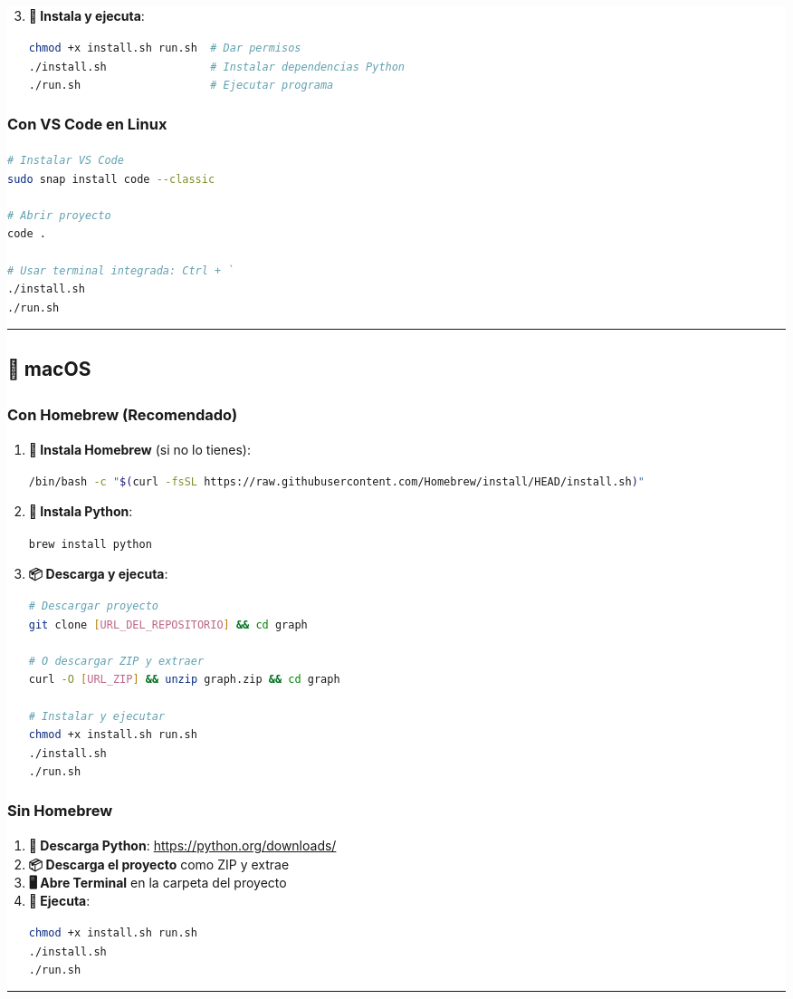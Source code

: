 3. **🚀 Instala y ejecuta**:
   ```bash
   chmod +x install.sh run.sh  # Dar permisos
   ./install.sh                # Instalar dependencias Python
   ./run.sh                    # Ejecutar programa
   ```

### Con VS Code en Linux

```bash
# Instalar VS Code
sudo snap install code --classic

# Abrir proyecto
code .

# Usar terminal integrada: Ctrl + `
./install.sh
./run.sh
```

---

## 🍎 macOS

### Con Homebrew (Recomendado)

1. **🍺 Instala Homebrew** (si no lo tienes):
   ```bash
   /bin/bash -c "$(curl -fsSL https://raw.githubusercontent.com/Homebrew/install/HEAD/install.sh)"
   ```

2. **🐍 Instala Python**:
   ```bash
   brew install python
   ```

3. **📦 Descarga y ejecuta**:
   ```bash
   # Descargar proyecto
   git clone [URL_DEL_REPOSITORIO] && cd graph
   
   # O descargar ZIP y extraer
   curl -O [URL_ZIP] && unzip graph.zip && cd graph
   
   # Instalar y ejecutar
   chmod +x install.sh run.sh
   ./install.sh
   ./run.sh
   ```

### Sin Homebrew

1. **🐍 Descarga Python**: https://python.org/downloads/
2. **📦 Descarga el proyecto** como ZIP y extrae
3. **🖥️ Abre Terminal** en la carpeta del proyecto
4. **🚀 Ejecuta**:
   ```bash
   chmod +x install.sh run.sh
   ./install.sh
   ./run.sh
   ```

---
